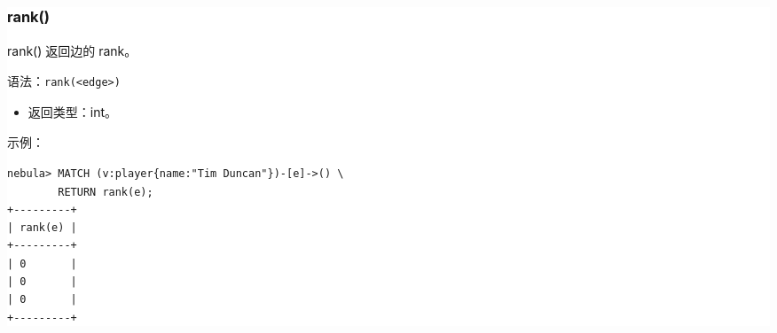 ### rank()

rank() 返回边的 rank。

语法：`rank(<edge>)`

- 返回类型：int。

示例：

```ngql
nebula> MATCH (v:player{name:"Tim Duncan"})-[e]->() \
        RETURN rank(e);
+---------+
| rank(e) |
+---------+
| 0       |
| 0       |
| 0       |
+---------+
```
